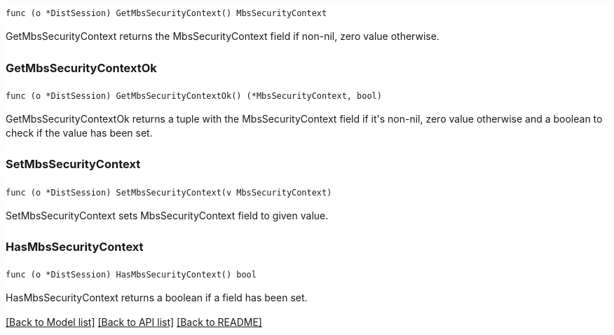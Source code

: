 `func (o *DistSession) GetMbsSecurityContext() MbsSecurityContext`

GetMbsSecurityContext returns the MbsSecurityContext field if non-nil, zero value otherwise.

### GetMbsSecurityContextOk

`func (o *DistSession) GetMbsSecurityContextOk() (*MbsSecurityContext, bool)`

GetMbsSecurityContextOk returns a tuple with the MbsSecurityContext field if it's non-nil, zero value otherwise
and a boolean to check if the value has been set.

### SetMbsSecurityContext

`func (o *DistSession) SetMbsSecurityContext(v MbsSecurityContext)`

SetMbsSecurityContext sets MbsSecurityContext field to given value.

### HasMbsSecurityContext

`func (o *DistSession) HasMbsSecurityContext() bool`

HasMbsSecurityContext returns a boolean if a field has been set.


[[Back to Model list]](../README.md#documentation-for-models) [[Back to API list]](../README.md#documentation-for-api-endpoints) [[Back to README]](../README.md)


